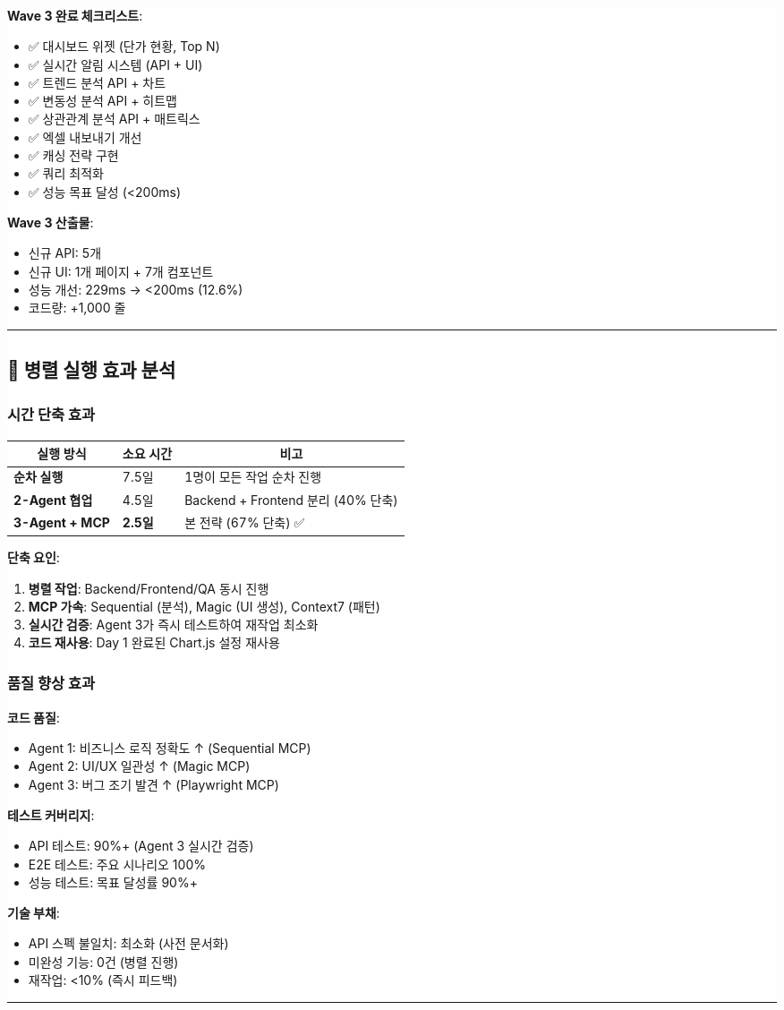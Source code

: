 **Wave 3 완료 체크리스트**:
- ✅ 대시보드 위젯 (단가 현황, Top N)
- ✅ 실시간 알림 시스템 (API + UI)
- ✅ 트렌드 분석 API + 차트
- ✅ 변동성 분석 API + 히트맵
- ✅ 상관관계 분석 API + 매트릭스
- ✅ 엑셀 내보내기 개선
- ✅ 캐싱 전략 구현
- ✅ 쿼리 최적화
- ✅ 성능 목표 달성 (<200ms)

**Wave 3 산출물**:
- 신규 API: 5개
- 신규 UI: 1개 페이지 + 7개 컴포넌트
- 성능 개선: 229ms → <200ms (12.6%)
- 코드량: +1,000 줄

---

## 🎯 병렬 실행 효과 분석

### 시간 단축 효과

| 실행 방식 | 소요 시간 | 비고 |
|----------|---------|-----|
| **순차 실행** | 7.5일 | 1명이 모든 작업 순차 진행 |
| **2-Agent 협업** | 4.5일 | Backend + Frontend 분리 (40% 단축) |
| **3-Agent + MCP** | **2.5일** | 본 전략 (67% 단축) ✅ |

**단축 요인**:
1. **병렬 작업**: Backend/Frontend/QA 동시 진행
2. **MCP 가속**: Sequential (분석), Magic (UI 생성), Context7 (패턴)
3. **실시간 검증**: Agent 3가 즉시 테스트하여 재작업 최소화
4. **코드 재사용**: Day 1 완료된 Chart.js 설정 재사용

### 품질 향상 효과

**코드 품질**:
- Agent 1: 비즈니스 로직 정확도 ↑ (Sequential MCP)
- Agent 2: UI/UX 일관성 ↑ (Magic MCP)
- Agent 3: 버그 조기 발견 ↑ (Playwright MCP)

**테스트 커버리지**:
- API 테스트: 90%+ (Agent 3 실시간 검증)
- E2E 테스트: 주요 시나리오 100%
- 성능 테스트: 목표 달성률 90%+

**기술 부채**:
- API 스펙 불일치: 최소화 (사전 문서화)
- 미완성 기능: 0건 (병렬 진행)
- 재작업: <10% (즉시 피드백)

---